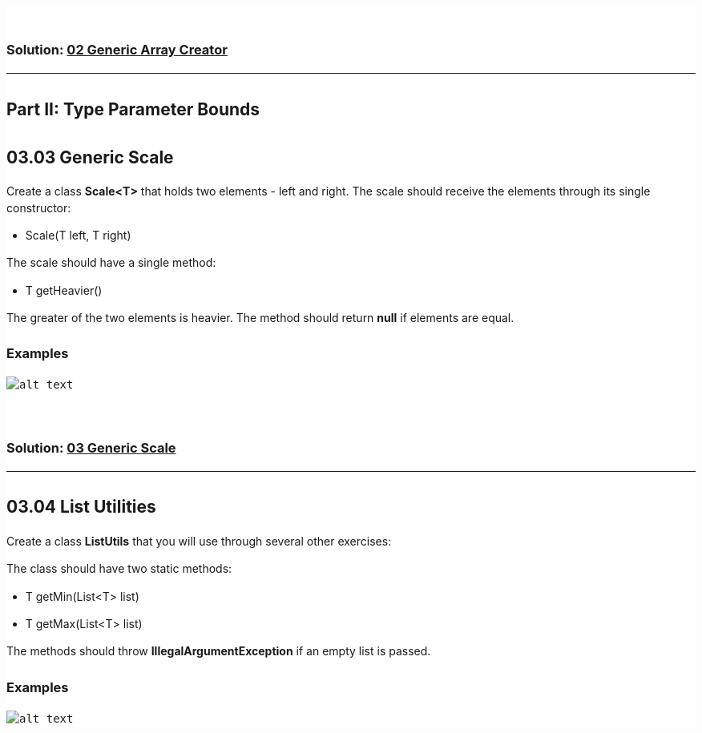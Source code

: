 <br/>

### Solution: <a title="02 Generic Array Creator" href="https://github.com/TsvetanNikolov123/JAVA---OOP-Advanced/tree/master/3%20GENERICS/p02_GenericArrayCreator">02 Generic Array Creator</a>

---

Part II: Type Parameter Bounds
------------------------------

03.03 Generic Scale
-------------------

Create a class **Scale\<T\>** that holds two elements - left and right. The
scale should receive the elements through its single constructor:

-   Scale(T left, T right)

The scale should have a single method:

-   T getHeavier()

The greater of the two elements is heavier. The method should return **null** if
elements are equal.

### Examples

<kbd><img src="https://user-images.githubusercontent.com/32310938/64895404-261dea80-d685-11e9-98b4-420338cfa161.png" alt="alt text" width="600" height=""></kbd>

<br/>

### Solution: <a title="03 Generic Scale" href="https://github.com/TsvetanNikolov123/JAVA---OOP-Advanced/tree/master/3%20GENERICS/p03_GenericScale">03 Generic Scale</a>

---

03.04 List Utilities
--------------------

Create a class **ListUtils** that you will use through several other exercises:

The class should have two static methods:

-   T getMin(List\<T\> list)

-   T getMax(List\<T\> list)

The methods should throw **IllegalArgumentException** if an empty list is
passed.

### Examples

<kbd><img src="https://user-images.githubusercontent.com/32310938/64895487-6a10ef80-d685-11e9-9686-0252c052c4e9.png" alt="alt text" width="600" height=""></kbd>
